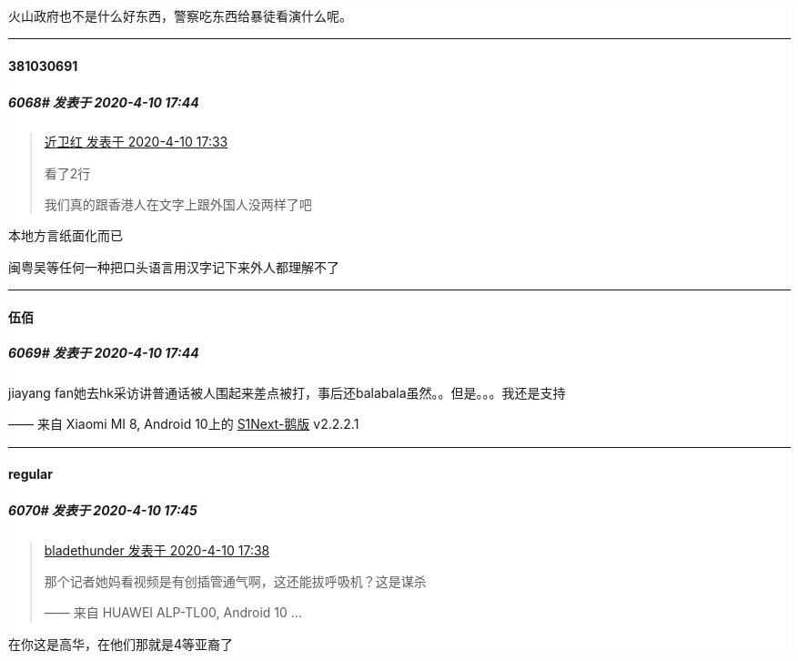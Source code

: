火山政府也不是什么好东西，警察吃东西给暴徒看演什么呢。







-----

####  381030691  
##### 6068#       发表于 2020-4-10 17:44



<blockquote><a href="httphttps://bbs.saraba1st.com/2b/forum.php?mod=redirect&amp;goto=findpost&amp;pid=47038354&amp;ptid=1922737" target="_blank">近卫红 发表于 2020-4-10 17:33</a>

看了2行


我们真的跟香港人在文字上跟外国人没两样了吧</blockquote>
本地方言纸面化而已

闽粤吴等任何一种把口头语言用汉字记下来外人都理解不了







-----

####  伍佰  
##### 6069#       发表于 2020-4-10 17:44




jiayang fan她去hk采访讲普通话被人围起来差点被打，事后还balabala虽然。。但是。。。我还是支持

—— 来自 Xiaomi MI 8, Android 10上的 [S1Next-鹅版](https://github.com/ykrank/S1-Next/releases) v2.2.2.1







-----

####  regular  
##### 6070#       发表于 2020-4-10 17:45



<blockquote><a href="httphttps://bbs.saraba1st.com/2b/forum.php?mod=redirect&amp;goto=findpost&amp;pid=47038401&amp;ptid=1922737" target="_blank">bladethunder 发表于 2020-4-10 17:38</a>

那个记者她妈看视频是有创插管通气啊，这还能拔呼吸机？这是谋杀


—— 来自 HUAWEI ALP-TL00, Android 10 ...</blockquote>
在你这是高华，在他们那就是4等亚裔了



